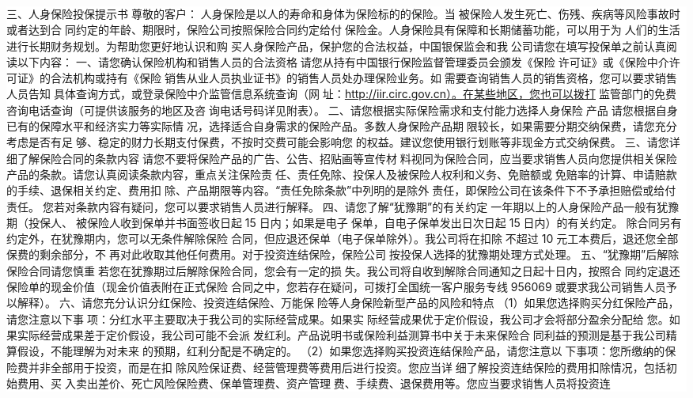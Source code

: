 三、人身保险投保提示书 
尊敬的客户： 
人身保险是以人的寿命和身体为保险标的的保险。当
被保险人发生死亡、伤残、疾病等风险事故时或者达到合
同约定的年龄、期限时，保险公司按照保险合同约定给付
保险金。人身保险具有保障和长期储蓄功能，可以用于为
人们的生活进行长期财务规划。为帮助您更好地认识和购
买人身保险产品，保护您的合法权益，中国银保监会和我
公司请您在填写投保单之前认真阅读以下内容： 
一、请您确认保险机构和销售人员的合法资格 
请您从持有中国银行保险监督管理委员会颁发《保险
许可证》或《保险中介许可证》的合法机构或持有《保险
销售从业人员执业证书》的销售人员处办理保险业务。如
需要查询销售人员的销售资格，您可以要求销售人员告知
具体查询方式，或登录保险中介监管信息系统查询（网
址：http://iir.circ.gov.cn）。在某些地区，您也可以拨打
监管部门的免费咨询电话查询（可提供该服务的地区及咨
询电话号码详见附表）。 
二、请您根据实际保险需求和支付能力选择人身保险
产品 
请您根据自身已有的保障水平和经济实力等实际情
况，选择适合自身需求的保险产品。多数人身保险产品期
限较长，如果需要分期交纳保费，请您充分考虑是否有足
够、稳定的财力长期支付保费，不按时交费可能会影响您
的权益。建议您使用银行划账等非现金方式交纳保费。 
三、请您详细了解保险合同的条款内容 
请您不要将保险产品的广告、公告、招贴画等宣传材
料视同为保险合同，应当要求销售人员向您提供相关保险
产品的条款。请您认真阅读条款内容，重点关注保险责
任、责任免除、投保人及被保险人权利和义务、免赔额或
免赔率的计算、申请赔款的手续、退保相关约定、费用扣
除、产品期限等内容。“责任免除条款”中列明的是除外
责任，即保险公司在该条件下不予承担赔偿或给付责任。
您若对条款内容有疑问，您可以要求销售人员进行解释。 
四、请您了解“犹豫期”的有关约定 
   一年期以上的人身保险产品一般有犹豫期（投保人、
被保险人收到保单并书面签收日起 15 日内；如果是电子
保单，自电子保单发出日次日起 15 日内）的有关约定。
除合同另有约定外，在犹豫期内，您可以无条件解除保险
合同，但应退还保单（电子保单除外）。我公司将在扣除
不超过 10 元工本费后，退还您全部保费的剩余部分，不
再对此收取其他任何费用。对于投资连结保险，保险公司
按投保人选择的犹豫期处理方式处理。 
五、“犹豫期”后解除保险合同请您慎重 
      若您在犹豫期过后解除保险合同，您会有一定的损
失。我公司将自收到解除合同通知之日起十日内，按照合
同约定退还保险单的现金价值（现金价值表附在正式保险
合同之中，您若存在疑问，可拨打全国统一客户服务专线
956069 或要求我公司销售人员予以解释）。 
六、请您充分认识分红保险、投资连结保险、万能保
险等人身保险新型产品的风险和特点 
  （1）如果您选择购买分红保险产品，请您注意以下事
项：分红水平主要取决于我公司的实际经营成果。如果实
际经营成果优于定价假设，我公司才会将部分盈余分配给
您。如果实际经营成果差于定价假设，我公司可能不会派
发红利。产品说明书或保险利益测算书中关于未来保险合
同利益的预测是基于我公司精算假设，不能理解为对未来
的预期，红利分配是不确定的。 
 （2）如果您选择购买投资连结保险产品，请您注意以
下事项：您所缴纳的保险费并非全部用于投资，而是在扣
除风险保证费、经营管理费等费用后进行投资。您应当详
细了解投资连结保险的费用扣除情况，包括初始费用、买
入卖出差价、死亡风险保险费、保单管理费、资产管理
费、手续费、退保费用等。您应当要求销售人员将投资连